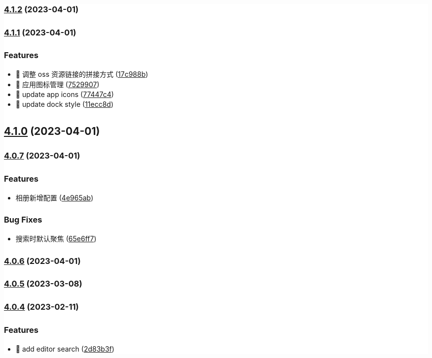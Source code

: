 ### [4.1.2](https://github.com/KunLunXu0-0/website/compare/v4.1.1...v4.1.2) (2023-04-01)

### [4.1.1](https://github.com/KunLunXu0-0/website/compare/v4.1.0...v4.1.1) (2023-04-01)


### Features

* 🎸 调整 oss 资源链接的拼接方式 ([17c988b](https://github.com/KunLunXu0-0/website/commit/17c988b9d523adbf76e9159e4054117698438a5d))
* 🎸 应用图标管理 ([7529907](https://github.com/KunLunXu0-0/website/commit/7529907de055ab94b4ab6c55da6eab170f6ff8a8))
* 🎸 update app icons ([77447c4](https://github.com/KunLunXu0-0/website/commit/77447c45212ebb194589c44b557a386b7615d0df))
* 🎸 update dock style ([11ecc8d](https://github.com/KunLunXu0-0/website/commit/11ecc8ddb4f5abd1ffea1639abe51a66cc381755))

## [4.1.0](https://github.com/KunLunXu0-0/website/compare/v4.0.7...v4.1.0) (2023-04-01)

### [4.0.7](https://github.com/KunLunXu0-0/website/compare/v4.0.6...v4.0.7) (2023-04-01)


### Features

* 相册新增配置 ([4e965ab](https://github.com/KunLunXu0-0/website/commit/4e965ab0ab06076ceebd4697f61d0753ae040f97))


### Bug Fixes

* 搜索时默认聚焦 ([65e6ff7](https://github.com/KunLunXu0-0/website/commit/65e6ff72390cd931b7584ef87ec052033fffb8bb))

### [4.0.6](https://github.com/KunLunXu0-0/website/compare/v4.0.5...v4.0.6) (2023-04-01)

### [4.0.5](https://github.com/KunLunXu0-0/website/compare/v4.0.4...v4.0.5) (2023-03-08)

### [4.0.4](https://github.com/KunLunXu0-0/website/compare/v4.0.3...v4.0.4) (2023-02-11)


### Features

* 🎸 add editor search ([2d83b3f](https://github.com/KunLunXu0-0/website/commit/2d83b3f015fc5d14d289e82110cdb9d8458421b5))
